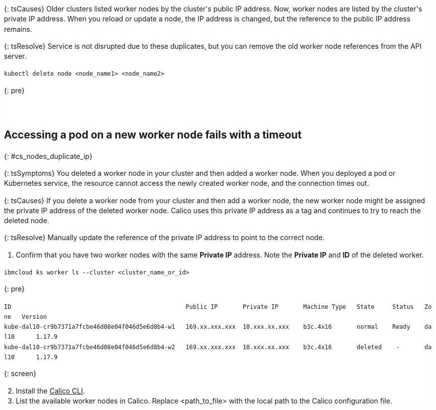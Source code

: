 {: tsCauses}
Older clusters listed worker nodes by the cluster's public IP address. Now, worker nodes are listed by the cluster's private IP address. When you reload or update a node, the IP address is changed, but the reference to the public IP address remains.

{: tsResolve}
Service is not disrupted due to these duplicates, but you can remove the old worker node references from the API server.

  ```
  kubectl delete node <node_name1> <node_name2>
  ```
  {: pre}

<br />


## Accessing a pod on a new worker node fails with a timeout
{: #cs_nodes_duplicate_ip}

{: tsSymptoms}
You deleted a worker node in your cluster and then added a worker node. When you deployed a pod or Kubernetes service, the resource cannot access the newly created worker node, and the connection times out.

{: tsCauses}
If you delete a worker node from your cluster and then add a worker node, the new worker node might be assigned the private IP address of the deleted worker node. Calico uses this private IP address as a tag and continues to try to reach the deleted node.

{: tsResolve}
Manually update the reference of the private IP address to point to the correct node.

1.  Confirm that you have two worker nodes with the same **Private IP** address. Note the **Private IP** and **ID** of the deleted worker.

  ```
  ibmcloud ks worker ls --cluster <cluster_name_or_id>
  ```
  {: pre}

  ```
  ID                                                 Public IP       Private IP       Machine Type   State     Status   Zone   Version
  kube-dal10-cr9b7371a7fcbe46d08e04f046d5e6d8b4-w1   169.xx.xxx.xxx  10.xxx.xx.xxx    b3c.4x16       normal    Ready    dal10      1.17.9
  kube-dal10-cr9b7371a7fcbe46d08e04f046d5e6d8b4-w2   169.xx.xxx.xxx  10.xxx.xx.xxx    b3c.4x16       deleted    -       dal10      1.17.9
  ```
  {: screen}

2.  Install the [Calico CLI](/docs/containers?topic=containers-network_policies#adding_network_policies).
3.  List the available worker nodes in Calico. Replace <path_to_file> with the local path to the Calico configuration file.
